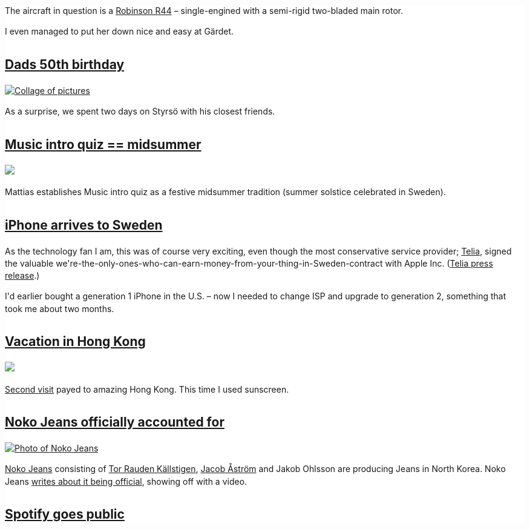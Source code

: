 The aircraft in question is a <a href="http://en.wikipedia.org/wiki/Robinson_R44"> Robinson R44</a> – single-engined with a semi-rigid two-bladed main rotor.

I even managed to put her down nice and easy at Gärdet.



<h2 id="dads-50th-birthday"><a href="http://blog.hunch.se/archive/2009/01/02/2008-retrospective#dads-50th-birthday">Dads 50th birthday</a></h2>

<a href="http://flickr.com/photos/rsms/sets/72157605248621283/"><img src="/attachments/2009/01/dad50thbday.jpg" alt="Collage of pictures" title="" width="500" height="245" class="alignnone size-full wp-image-1065" /></a>

As a surprise, we spent two days on Styrsö with his closest friends.



<h2 id="music-into-quiz-midsummer"><a href="http://blog.hunch.se/archive/2009/01/02/2008-retrospective#music-into-quiz-midsummer">Music intro quiz == midsummer</a></h2>

<a href="http://www.flickr.com/photos/rsms/2596609805/" title="Music Intro Quiz by Rsms, on Flickr"><img src="http://farm4.static.flickr.com/3177/2596609805_d00bd91a3f_b.jpg" /></a>

Mattias establishes Music intro quiz as a festive midsummer tradition (summer solstice celebrated in Sweden).



<h2 id="iphone-in-sweden"><a href="http://blog.hunch.se/archive/2009/01/02/2008-retrospective#iphone-in-sweden">iPhone arrives to Sweden</a></h2>

As the technology fan I am, this was of course very exciting, even though the most conservative service provider; <a href="http://telia.se/">Telia</a>, signed the valuable we're-the-only-ones-who-can-earn-money-from-your-thing-in-Sweden-contract with Apple Inc. (<a href="http://feed.ne.cision.com/wpyfs/00/00/00/00/00/0C/C8/16/wkr0003.pdf">Telia press release</a>.)

I'd earlier bought a generation 1 iPhone in the U.S. – now I needed to change ISP and upgrade to generation 2, something that took me about two months. <div style="clear:both"></div>



<h2 id="hong-kong"><a href="http://blog.hunch.se/archive/2009/01/02/2008-retrospective#hong-kong">Vacation in Hong Kong</a></h2>

<a href="http://flickr.com/photos/rsms/sets/72157606559005692/" title="Hong Kong by Rsms, on Flickr"><img src="http://farm4.static.flickr.com/3223/2744672510_92d2fee88f_b.jpg" /></a>

<a href="http://blog.hunch.se/archive/2008/07/30/hong-kong">Second visit</a> payed to amazing Hong Kong. This time I used sunscreen.



<h2 id="noko-jeans-official"><a href="http://blog.hunch.se/archive/2009/01/02/2008-retrospective#noko-jeans-official">Noko Jeans officially accounted for</a></h2>

<a href="http://www.pastan.nu/shopping/att-tillverka-jeans-i-nordkorea-1.35090"><img src="/attachments/2008/07/1571312927.jpg" alt="Photo of Noko Jeans" title="Photo: Bruis Deng, Copyright: Dagens Nyheter" width="500" height="283" class="alignnone size-full wp-image-522" /></a>

<a href="http://www.nokojeans.com/">Noko Jeans</a> consisting of <a href="http://www.jourtor.se/">Tor Rauden Källstigen</a>, <a href="http://pirjeta.blogspot.com/">Jacob Åström</a> and Jakob Ohlsson are producing Jeans in North Korea. Noko Jeans <a href="http://nokojeans.com/process/?p=30">writes about it being official</a>, showing off with a video.



<h2 id="spotify-goes-public"><a href="http://blog.hunch.se/archive/2009/01/02/2008-retrospective#spotify-goes-public">Spotify goes public</a></h2>
